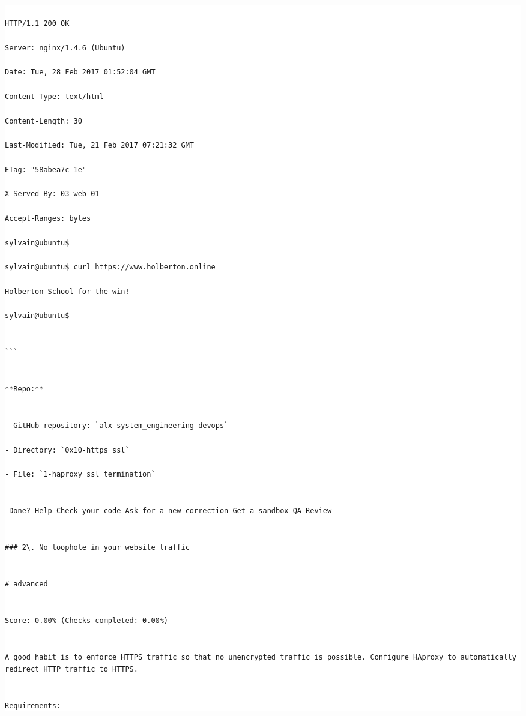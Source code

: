                                                                                                                                                                                                                 HTTP/1.1 200 OK
                                                                                                                                                                                                                Server: nginx/1.4.6 (Ubuntu)
                                                                                                                                                                                                                Date: Tue, 28 Feb 2017 01:52:04 GMT
                                                                                                                                                                                                                Content-Type: text/html
                                                                                                                                                                                                                Content-Length: 30
                                                                                                                                                                                                                Last-Modified: Tue, 21 Feb 2017 07:21:32 GMT
                                                                                                                                                                                                                ETag: "58abea7c-1e"
                                                                                                                                                                                                                X-Served-By: 03-web-01
                                                                                                                                                                                                                Accept-Ranges: bytes
                                                                                                                                                                                                                sylvain@ubuntu$
                                                                                                                                                                                                                sylvain@ubuntu$ curl https://www.holberton.online
                                                                                                                                                                                                                Holberton School for the win!
                                                                                                                                                                                                                sylvain@ubuntu$

                                                                                                                                                                                                                ```

                                                                                                                                                                                                                **Repo:**

                                                                                                                                                                                                                - GitHub repository: `alx-system_engineering-devops`
                                                                                                                                                                                                                - Directory: `0x10-https_ssl`
                                                                                                                                                                                                                - File: `1-haproxy_ssl_termination`

                                                                                                                                                                                                                 Done? Help Check your code Ask for a new correction Get a sandbox QA Review

                                                                                                                                                                                                                ### 2\. No loophole in your website traffic

                                                                                                                                                                                                                # advanced

                                                                                                                                                                                                                Score: 0.00% (Checks completed: 0.00%)

                                                                                                                                                                                                                A good habit is to enforce HTTPS traffic so that no unencrypted traffic is possible. Configure HAproxy to automatically redirect HTTP traffic to HTTPS.

                                                                                                                                                                                                                Requirements:
